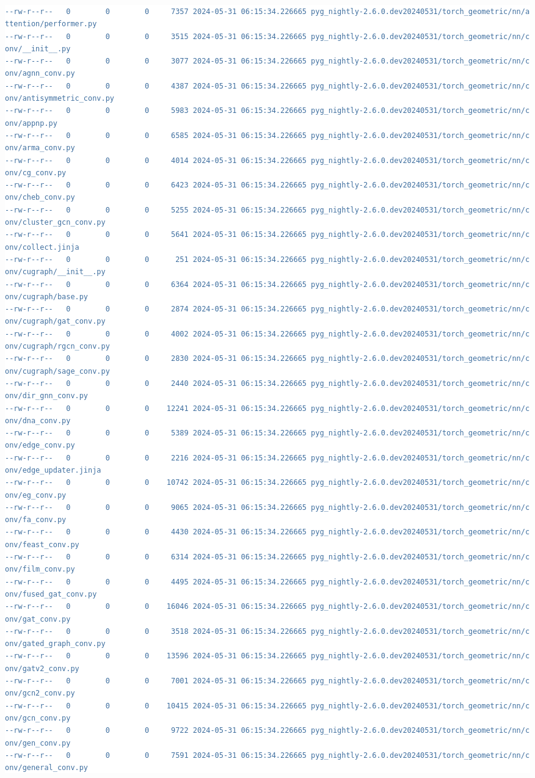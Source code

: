 ```diff
--rw-r--r--   0        0        0     7357 2024-05-31 06:15:34.226665 pyg_nightly-2.6.0.dev20240531/torch_geometric/nn/attention/performer.py
--rw-r--r--   0        0        0     3515 2024-05-31 06:15:34.226665 pyg_nightly-2.6.0.dev20240531/torch_geometric/nn/conv/__init__.py
--rw-r--r--   0        0        0     3077 2024-05-31 06:15:34.226665 pyg_nightly-2.6.0.dev20240531/torch_geometric/nn/conv/agnn_conv.py
--rw-r--r--   0        0        0     4387 2024-05-31 06:15:34.226665 pyg_nightly-2.6.0.dev20240531/torch_geometric/nn/conv/antisymmetric_conv.py
--rw-r--r--   0        0        0     5983 2024-05-31 06:15:34.226665 pyg_nightly-2.6.0.dev20240531/torch_geometric/nn/conv/appnp.py
--rw-r--r--   0        0        0     6585 2024-05-31 06:15:34.226665 pyg_nightly-2.6.0.dev20240531/torch_geometric/nn/conv/arma_conv.py
--rw-r--r--   0        0        0     4014 2024-05-31 06:15:34.226665 pyg_nightly-2.6.0.dev20240531/torch_geometric/nn/conv/cg_conv.py
--rw-r--r--   0        0        0     6423 2024-05-31 06:15:34.226665 pyg_nightly-2.6.0.dev20240531/torch_geometric/nn/conv/cheb_conv.py
--rw-r--r--   0        0        0     5255 2024-05-31 06:15:34.226665 pyg_nightly-2.6.0.dev20240531/torch_geometric/nn/conv/cluster_gcn_conv.py
--rw-r--r--   0        0        0     5641 2024-05-31 06:15:34.226665 pyg_nightly-2.6.0.dev20240531/torch_geometric/nn/conv/collect.jinja
--rw-r--r--   0        0        0      251 2024-05-31 06:15:34.226665 pyg_nightly-2.6.0.dev20240531/torch_geometric/nn/conv/cugraph/__init__.py
--rw-r--r--   0        0        0     6364 2024-05-31 06:15:34.226665 pyg_nightly-2.6.0.dev20240531/torch_geometric/nn/conv/cugraph/base.py
--rw-r--r--   0        0        0     2874 2024-05-31 06:15:34.226665 pyg_nightly-2.6.0.dev20240531/torch_geometric/nn/conv/cugraph/gat_conv.py
--rw-r--r--   0        0        0     4002 2024-05-31 06:15:34.226665 pyg_nightly-2.6.0.dev20240531/torch_geometric/nn/conv/cugraph/rgcn_conv.py
--rw-r--r--   0        0        0     2830 2024-05-31 06:15:34.226665 pyg_nightly-2.6.0.dev20240531/torch_geometric/nn/conv/cugraph/sage_conv.py
--rw-r--r--   0        0        0     2440 2024-05-31 06:15:34.226665 pyg_nightly-2.6.0.dev20240531/torch_geometric/nn/conv/dir_gnn_conv.py
--rw-r--r--   0        0        0    12241 2024-05-31 06:15:34.226665 pyg_nightly-2.6.0.dev20240531/torch_geometric/nn/conv/dna_conv.py
--rw-r--r--   0        0        0     5389 2024-05-31 06:15:34.226665 pyg_nightly-2.6.0.dev20240531/torch_geometric/nn/conv/edge_conv.py
--rw-r--r--   0        0        0     2216 2024-05-31 06:15:34.226665 pyg_nightly-2.6.0.dev20240531/torch_geometric/nn/conv/edge_updater.jinja
--rw-r--r--   0        0        0    10742 2024-05-31 06:15:34.226665 pyg_nightly-2.6.0.dev20240531/torch_geometric/nn/conv/eg_conv.py
--rw-r--r--   0        0        0     9065 2024-05-31 06:15:34.226665 pyg_nightly-2.6.0.dev20240531/torch_geometric/nn/conv/fa_conv.py
--rw-r--r--   0        0        0     4430 2024-05-31 06:15:34.226665 pyg_nightly-2.6.0.dev20240531/torch_geometric/nn/conv/feast_conv.py
--rw-r--r--   0        0        0     6314 2024-05-31 06:15:34.226665 pyg_nightly-2.6.0.dev20240531/torch_geometric/nn/conv/film_conv.py
--rw-r--r--   0        0        0     4495 2024-05-31 06:15:34.226665 pyg_nightly-2.6.0.dev20240531/torch_geometric/nn/conv/fused_gat_conv.py
--rw-r--r--   0        0        0    16046 2024-05-31 06:15:34.226665 pyg_nightly-2.6.0.dev20240531/torch_geometric/nn/conv/gat_conv.py
--rw-r--r--   0        0        0     3518 2024-05-31 06:15:34.226665 pyg_nightly-2.6.0.dev20240531/torch_geometric/nn/conv/gated_graph_conv.py
--rw-r--r--   0        0        0    13596 2024-05-31 06:15:34.226665 pyg_nightly-2.6.0.dev20240531/torch_geometric/nn/conv/gatv2_conv.py
--rw-r--r--   0        0        0     7001 2024-05-31 06:15:34.226665 pyg_nightly-2.6.0.dev20240531/torch_geometric/nn/conv/gcn2_conv.py
--rw-r--r--   0        0        0    10415 2024-05-31 06:15:34.226665 pyg_nightly-2.6.0.dev20240531/torch_geometric/nn/conv/gcn_conv.py
--rw-r--r--   0        0        0     9722 2024-05-31 06:15:34.226665 pyg_nightly-2.6.0.dev20240531/torch_geometric/nn/conv/gen_conv.py
--rw-r--r--   0        0        0     7591 2024-05-31 06:15:34.226665 pyg_nightly-2.6.0.dev20240531/torch_geometric/nn/conv/general_conv.py
```